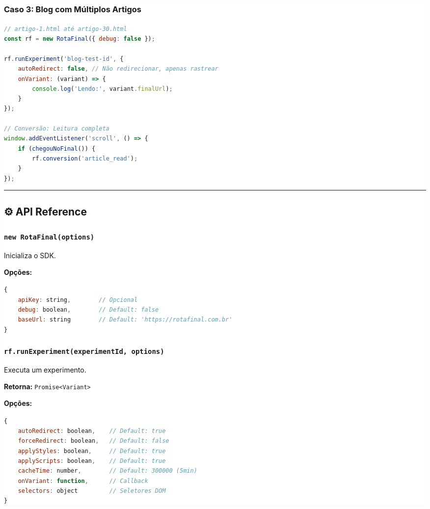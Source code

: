 ### Caso 3: Blog com Múltiplos Artigos

```javascript
// artigo-1.html até artigo-30.html
const rf = new RotaFinal({ debug: false });

rf.runExperiment('blog-test-id', {
    autoRedirect: false, // Não redirecionar, apenas rastrear
    onVariant: (variant) => {
        console.log('Lendo:', variant.finalUrl);
    }
});

// Conversão: Leitura completa
window.addEventListener('scroll', () => {
    if (chegouNoFinal()) {
        rf.conversion('article_read');
    }
});
```

---

## ⚙️ API Reference

### `new RotaFinal(options)`

Inicializa o SDK.

**Opções:**
```javascript
{
    apiKey: string,        // Opcional
    debug: boolean,        // Default: false
    baseUrl: string        // Default: 'https://rotafinal.com.br'
}
```

### `rf.runExperiment(experimentId, options)`

Executa um experimento.

**Retorna:** `Promise<Variant>`

**Opções:**
```javascript
{
    autoRedirect: boolean,    // Default: true
    forceRedirect: boolean,   // Default: false
    applyStyles: boolean,     // Default: true
    applyScripts: boolean,    // Default: true
    cacheTime: number,        // Default: 300000 (5min)
    onVariant: function,      // Callback
    selectors: object         // Seletores DOM
}
```
